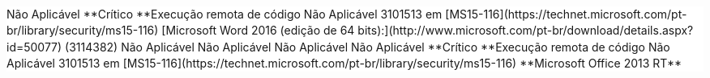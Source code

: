 </td>
<td style="border:1px solid black;">
Não Aplicável

</td>
<td style="border:1px solid black;">
**Crítico  
**Execução remota de código

</td>
<td style="border:1px solid black;">
Não Aplicável

</td>
<td style="border:1px solid black;">
3101513 em [MS15-116](https://technet.microsoft.com/pt-br/library/security/ms15-116)

</td>
</tr>
<tr>
<td style="border:1px solid black;">
[Microsoft Word 2016 (edição de 64 bits):](http://www.microsoft.com/pt-br/download/details.aspx?id=50077)  
(3114382)

</td>
<td style="border:1px solid black;">
Não Aplicável

</td>
<td style="border:1px solid black;">
Não Aplicável

</td>
<td style="border:1px solid black;">
Não Aplicável

</td>
<td style="border:1px solid black;">
Não Aplicável

</td>
<td style="border:1px solid black;">
**Crítico  
**Execução remota de código

</td>
<td style="border:1px solid black;">
Não Aplicável

</td>
<td style="border:1px solid black;">
3101513 em [MS15-116](https://technet.microsoft.com/pt-br/library/security/ms15-116)

</td>
</tr>
<tr>
<td style="border:1px solid black;" colspan="8">
**Microsoft Office 2013 RT**
